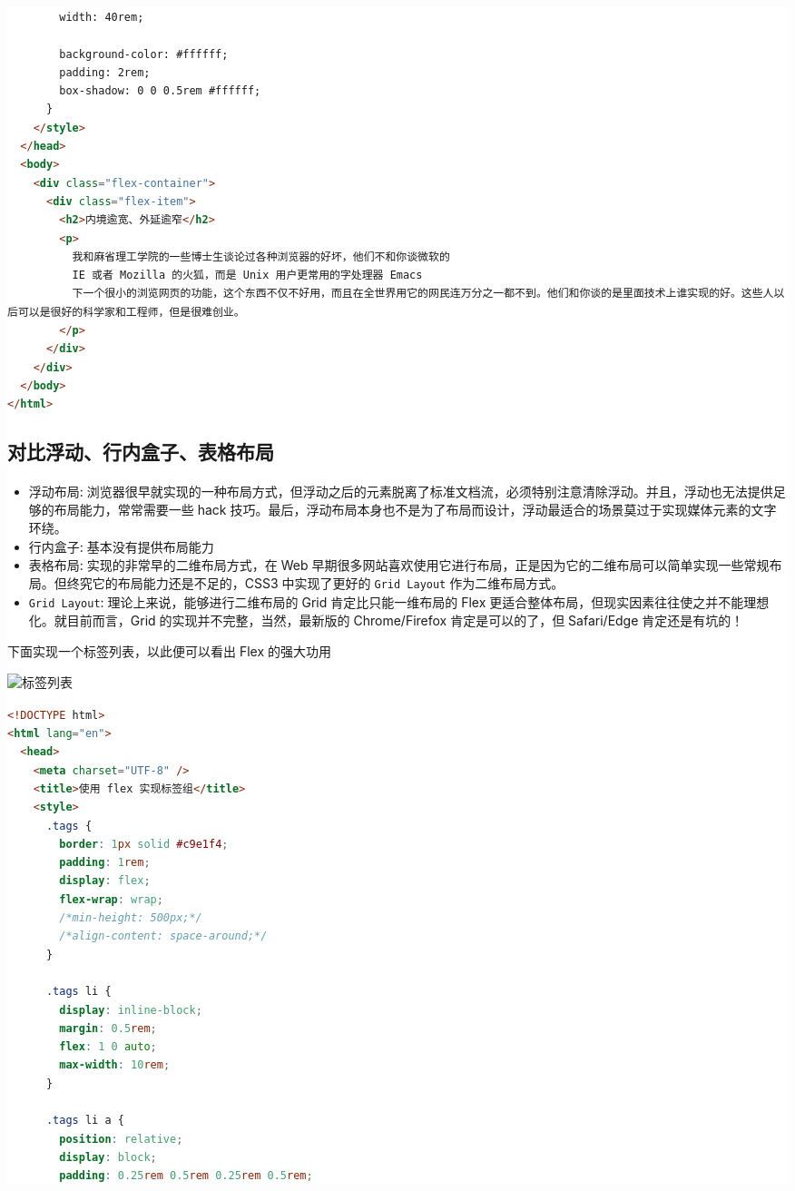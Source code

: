 ```html
        width: 40rem;

        background-color: #ffffff;
        padding: 2rem;
        box-shadow: 0 0 0.5rem #ffffff;
      }
    </style>
  </head>
  <body>
    <div class="flex-container">
      <div class="flex-item">
        <h2>内境逾宽、外延逾窄</h2>
        <p>
          我和麻省理工学院的一些博士生谈论过各种浏览器的好坏，他们不和你谈微软的
          IE 或者 Mozilla 的火狐，而是 Unix 用户更常用的字处理器 Emacs
          下一个很小的浏览网页的功能，这个东西不仅不好用，而且在全世界用它的网民连万分之一都不到。他们和你谈的是里面技术上谁实现的好。这些人以后可以是很好的科学家和工程师，但是很难创业。
        </p>
      </div>
    </div>
  </body>
</html>
```

## 对比浮动、行内盒子、表格布局

- 浮动布局: 浏览器很早就实现的一种布局方式，但浮动之后的元素脱离了标准文档流，必须特别注意清除浮动。并且，浮动也无法提供足够的布局能力，常常需要一些 hack 技巧。最后，浮动布局本身也不是为了布局而设计，浮动最适合的场景莫过于实现媒体元素的文字环绕。
- 行内盒子: 基本没有提供布局能力
- 表格布局: 实现的非常早的二维布局方式，在 Web 早期很多网站喜欢使用它进行布局，正是因为它的二维布局可以简单实现一些常规布局。但终究它的布局能力还是不足的，CSS3 中实现了更好的 `Grid Layout` 作为二维布局方式。
- `Grid Layout`: 理论上来说，能够进行二维布局的 Grid 肯定比只能一维布局的 Flex 更适合整体布局，但现实因素往往使之并不能理想化。就目前而言，Grid 的实现并不完整，当然，最新版的 Chrome/Firefox 肯定是可以的了，但 Safari/Edge 肯定还是有坑的！

下面实现一个标签列表，以此便可以看出 Flex 的强大功用

![标签列表](https://raw.githubusercontent.com/rxliuli/img-bed/master/20190916122712.png)

```html
<!DOCTYPE html>
<html lang="en">
  <head>
    <meta charset="UTF-8" />
    <title>使用 flex 实现标签组</title>
    <style>
      .tags {
        border: 1px solid #c9e1f4;
        padding: 1rem;
        display: flex;
        flex-wrap: wrap;
        /*min-height: 500px;*/
        /*align-content: space-around;*/
      }

      .tags li {
        display: inline-block;
        margin: 0.5rem;
        flex: 1 0 auto;
        max-width: 10rem;
      }

      .tags li a {
        position: relative;
        display: block;
        padding: 0.25rem 0.5rem 0.25rem 0.5rem;
```